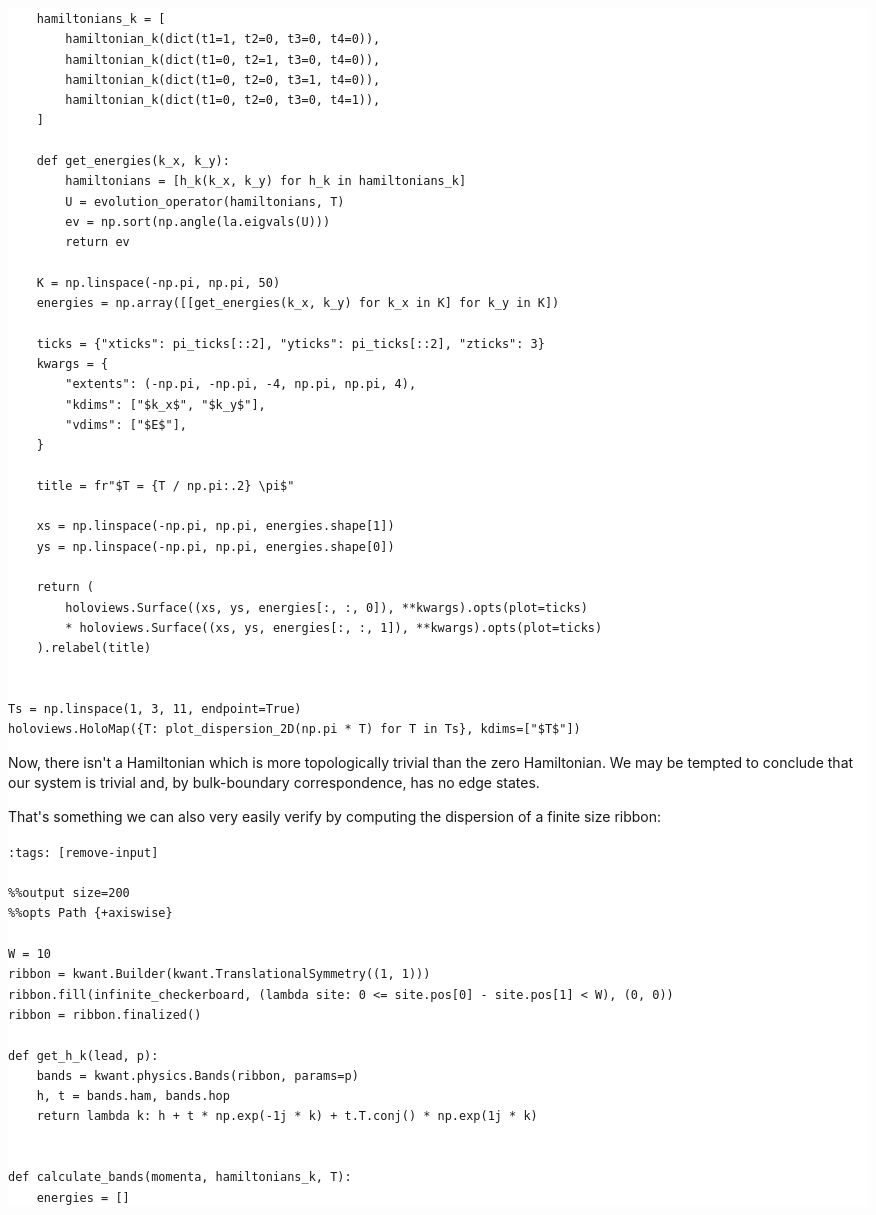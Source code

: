 ```{code-cell} ipython3
    hamiltonians_k = [
        hamiltonian_k(dict(t1=1, t2=0, t3=0, t4=0)),
        hamiltonian_k(dict(t1=0, t2=1, t3=0, t4=0)),
        hamiltonian_k(dict(t1=0, t2=0, t3=1, t4=0)),
        hamiltonian_k(dict(t1=0, t2=0, t3=0, t4=1)),
    ]

    def get_energies(k_x, k_y):
        hamiltonians = [h_k(k_x, k_y) for h_k in hamiltonians_k]
        U = evolution_operator(hamiltonians, T)
        ev = np.sort(np.angle(la.eigvals(U)))
        return ev

    K = np.linspace(-np.pi, np.pi, 50)
    energies = np.array([[get_energies(k_x, k_y) for k_x in K] for k_y in K])

    ticks = {"xticks": pi_ticks[::2], "yticks": pi_ticks[::2], "zticks": 3}
    kwargs = {
        "extents": (-np.pi, -np.pi, -4, np.pi, np.pi, 4),
        "kdims": ["$k_x$", "$k_y$"],
        "vdims": ["$E$"],
    }

    title = fr"$T = {T / np.pi:.2} \pi$"

    xs = np.linspace(-np.pi, np.pi, energies.shape[1])
    ys = np.linspace(-np.pi, np.pi, energies.shape[0])

    return (
        holoviews.Surface((xs, ys, energies[:, :, 0]), **kwargs).opts(plot=ticks)
        * holoviews.Surface((xs, ys, energies[:, :, 1]), **kwargs).opts(plot=ticks)
    ).relabel(title)


Ts = np.linspace(1, 3, 11, endpoint=True)
holoviews.HoloMap({T: plot_dispersion_2D(np.pi * T) for T in Ts}, kdims=["$T$"])
```

Now, there isn't a Hamiltonian which is more topologically trivial than the zero Hamiltonian. We may be tempted to conclude that our system is trivial and, by bulk-boundary correspondence, has no edge states.

That's something we can also very easily verify by computing the dispersion of a finite size ribbon:

```{code-cell} ipython3
:tags: [remove-input]

%%output size=200
%%opts Path {+axiswise}

W = 10
ribbon = kwant.Builder(kwant.TranslationalSymmetry((1, 1)))
ribbon.fill(infinite_checkerboard, (lambda site: 0 <= site.pos[0] - site.pos[1] < W), (0, 0))
ribbon = ribbon.finalized()

def get_h_k(lead, p):
    bands = kwant.physics.Bands(ribbon, params=p)
    h, t = bands.ham, bands.hop
    return lambda k: h + t * np.exp(-1j * k) + t.T.conj() * np.exp(1j * k)


def calculate_bands(momenta, hamiltonians_k, T):
    energies = []
```